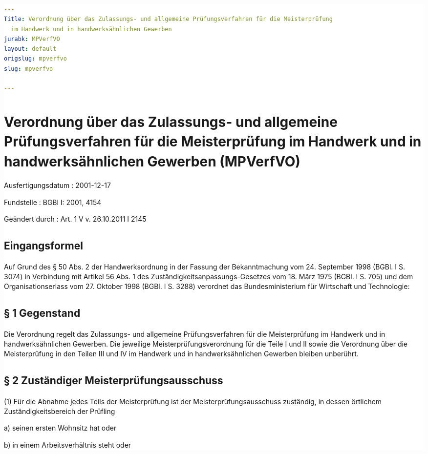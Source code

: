 ```yaml
---
Title: Verordnung über das Zulassungs- und allgemeine Prüfungsverfahren für die Meisterprüfung
  im Handwerk und in handwerksähnlichen Gewerben
jurabk: MPVerfVO
layout: default
origslug: mpverfvo
slug: mpverfvo

---
```


# Verordnung über das Zulassungs- und allgemeine Prüfungsverfahren für die Meisterprüfung im Handwerk und in handwerksähnlichen Gewerben (MPVerfVO)

Ausfertigungsdatum
:   2001-12-17

Fundstelle
:   BGBl I: 2001, 4154

Geändert durch
:   Art. 1 V v. 26.10.2011 I 2145

## Eingangsformel

Auf Grund des § 50 Abs. 2 der Handwerksordnung in der Fassung der
Bekanntmachung vom 24. September 1998 (BGBl. I S. 3074) in Verbindung
mit Artikel 56 Abs. 1 des Zuständigkeitsanpassungs-Gesetzes vom 18.
März 1975 (BGBl. I S. 705) und dem Organisationserlass vom 27. Oktober
1998 (BGBl. I S. 3288) verordnet das Bundesministerium für Wirtschaft
und Technologie:

## § 1 Gegenstand

Die Verordnung regelt das Zulassungs- und allgemeine Prüfungsverfahren
für die Meisterprüfung im Handwerk und in handwerksähnlichen Gewerben.
Die jeweilige Meisterprüfungsverordnung für die Teile I und II sowie
die Verordnung über die Meisterprüfung in den Teilen III und IV im
Handwerk und in handwerksähnlichen Gewerben bleiben unberührt.

## § 2 Zuständiger Meisterprüfungsausschuss

(1) Für die Abnahme jedes Teils der Meisterprüfung ist der
Meisterprüfungsausschuss zuständig, in dessen örtlichem
Zuständigkeitsbereich der Prüfling

a)  seinen ersten Wohnsitz hat oder


b)  in einem Arbeitsverhältnis steht oder
